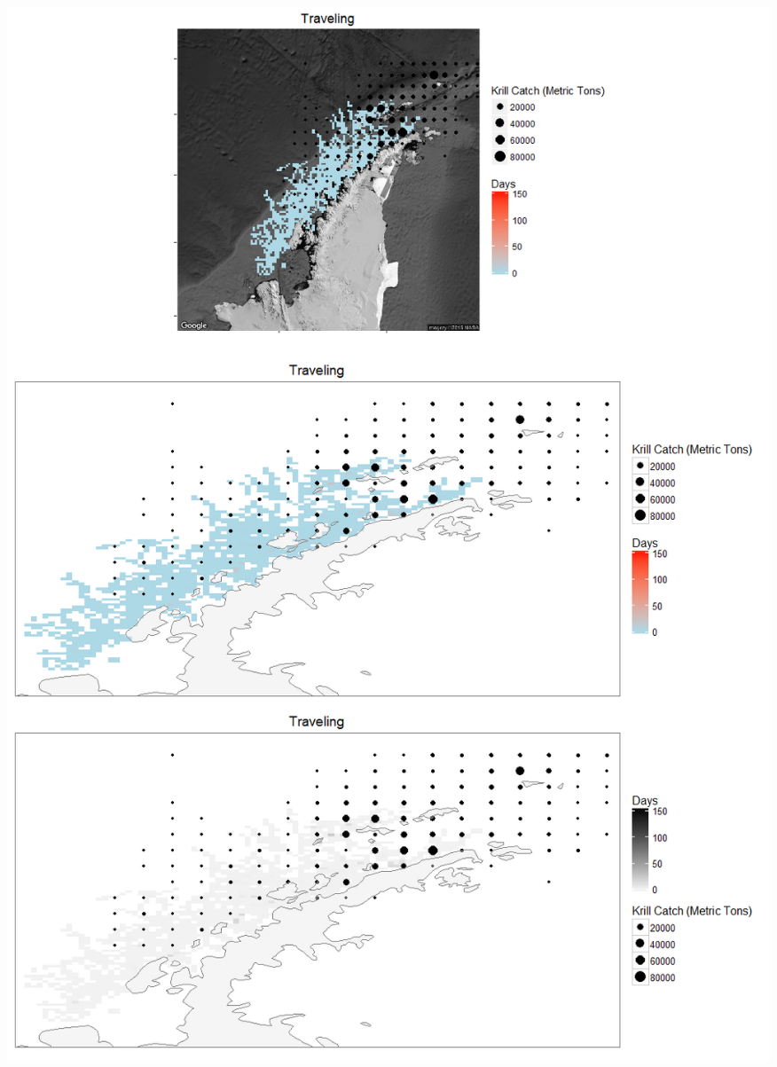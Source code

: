 ![](SingleSpecies_files/figure-html/unnamed-chunk-50-1.png)![](SingleSpecies_files/figure-html/unnamed-chunk-50-2.png)![](SingleSpecies_files/figure-html/unnamed-chunk-50-3.png)
